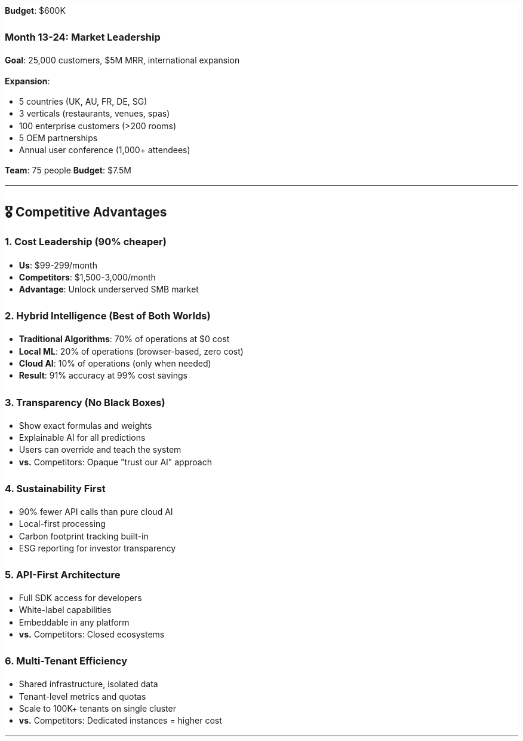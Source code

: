 **Budget**: $600K

### Month 13-24: Market Leadership
**Goal**: 25,000 customers, $5M MRR, international expansion

**Expansion**:
- 5 countries (UK, AU, FR, DE, SG)
- 3 verticals (restaurants, venues, spas)
- 100 enterprise customers (>200 rooms)
- 5 OEM partnerships
- Annual user conference (1,000+ attendees)

**Team**: 75 people
**Budget**: $7.5M

---

## 🎖️ Competitive Advantages

### 1. Cost Leadership (90% cheaper)
- **Us**: $99-299/month
- **Competitors**: $1,500-3,000/month
- **Advantage**: Unlock underserved SMB market

### 2. Hybrid Intelligence (Best of Both Worlds)
- **Traditional Algorithms**: 70% of operations at $0 cost
- **Local ML**: 20% of operations (browser-based, zero cost)
- **Cloud AI**: 10% of operations (only when needed)
- **Result**: 91% accuracy at 99% cost savings

### 3. Transparency (No Black Boxes)
- Show exact formulas and weights
- Explainable AI for all predictions
- Users can override and teach the system
- **vs.** Competitors: Opaque "trust our AI" approach

### 4. Sustainability First
- 90% fewer API calls than pure cloud AI
- Local-first processing
- Carbon footprint tracking built-in
- ESG reporting for investor transparency

### 5. API-First Architecture
- Full SDK access for developers
- White-label capabilities
- Embeddable in any platform
- **vs.** Competitors: Closed ecosystems

### 6. Multi-Tenant Efficiency
- Shared infrastructure, isolated data
- Tenant-level metrics and quotas
- Scale to 100K+ tenants on single cluster
- **vs.** Competitors: Dedicated instances = higher cost

---